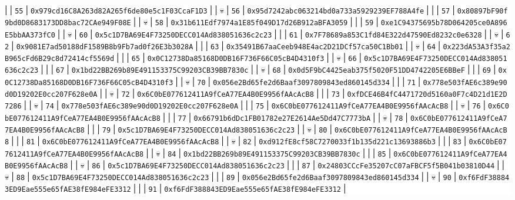 |  | `55` | `0x979cd16C8A263d82A265f6de80e5c1F03CcaF1D3` |
| 💀 | `56` | `0x95d7242abc063214bd0a733a5929239EF788A4fe` |
|  | `57` | `0x80897bF90f9bd0D8683173DD8bac72CAe949F08E` |
| 💀 | `58` | `0x31b611Edf7974a1E85f049D17d26B912aBFA3059` |
|  | `59` | `0xe1C94375695b78D064205ce0A896E5bbAA373fC0` |
| 💀 | `60` | `0x5c1D7BA69E4F73250DECC014Ad838051636c2c23` |
|  | `61` | `0x7F78689a853C1fd84E322d47590Ed8232c0e6328` |
| 💀 | `62` | `0x9081E7ad50188dF1589B8b9Fb7ad0f26E3b3028A` |
|  | `63` | `0x35491B67aaCeeb948E4ac2D21DCf57ca50C1Bb01` |
| 💀 | `64` | `0x223dA53A3f35a2B965cFd6B29c8d72414cf5569d` |
|  | `65` | `0x0C12738Da85168D0DB16F736F66C05cB4D4310f3` |
| 💀 | `66` | `0x5c1D7BA69E4F73250DECC014Ad838051636c2c23` |
|  | `67` | `0x1bd22BB269b89E491153375C99203CB39BB7830c` |
| 💀 | `68` | `0x0d5F9bC4425eab375f5020F51DD4742205E6BBeF` |
|  | `69` | `0x0C12738Da85168D0DB16F736F66C05cB4D4310f3` |
| 💀 | `70` | `0x056e2Bd65fe2d6Baaf3097809843ed860145d334` |
|  | `71` | `0x778e503fAE6c389e90d0D19202E0cc207F628e0A` |
| 💀 | `72` | `0x6C0bE077612411A9fCeA77EA4B0E9956fAAcAcB8` |
|  | `73` | `0xfDCE46B4fC4471720d5160a0F7c4D21d1E2D7286` |
| 💀 | `74` | `0x778e503fAE6c389e90d0D19202E0cc207F628e0A` |
|  | `75` | `0x6C0bE077612411A9fCeA77EA4B0E9956fAAcAcB8` |
| 💀 | `76` | `0x6C0bE077612411A9fCeA77EA4B0E9956fAAcAcB8` |
|  | `77` | `0x66791b6dDc1FB01782e27E2614Ae5Dd47C7773bA` |
| 💀 | `78` | `0x6C0bE077612411A9fCeA77EA4B0E9956fAAcAcB8` |
|  | `79` | `0x5c1D7BA69E4F73250DECC014Ad838051636c2c23` |
| 💀 | `80` | `0x6C0bE077612411A9fCeA77EA4B0E9956fAAcAcB8` |
|  | `81` | `0x6C0bE077612411A9fCeA77EA4B0E9956fAAcAcB8` |
| 💀 | `82` | `0xd912fE8cf58C7270033f1b135d221c13693886b3` |
|  | `83` | `0x6C0bE077612411A9fCeA77EA4B0E9956fAAcAcB8` |
| 💀 | `84` | `0x1bd22BB269b89E491153375C99203CB39BB7830c` |
|  | `85` | `0x6C0bE077612411A9fCeA77EA4B0E9956fAAcAcB8` |
| 💀 | `86` | `0x5c1D7BA69E4F73250DECC014Ad838051636c2c23` |
|  | `87` | `0x24803CCcFe35207cC07aFBCF5f5B041b03810D44` |
| 💀 | `88` | `0x5c1D7BA69E4F73250DECC014Ad838051636c2c23` |
|  | `89` | `0x056e2Bd65fe2d6Baaf3097809843ed860145d334` |
| 💀 | `90` | `0xf6FdF388843ED9Eae555e65fAE38fE984eFE3312` |
|  | `91` | `0xf6FdF388843ED9Eae555e65fAE38fE984eFE3312` |